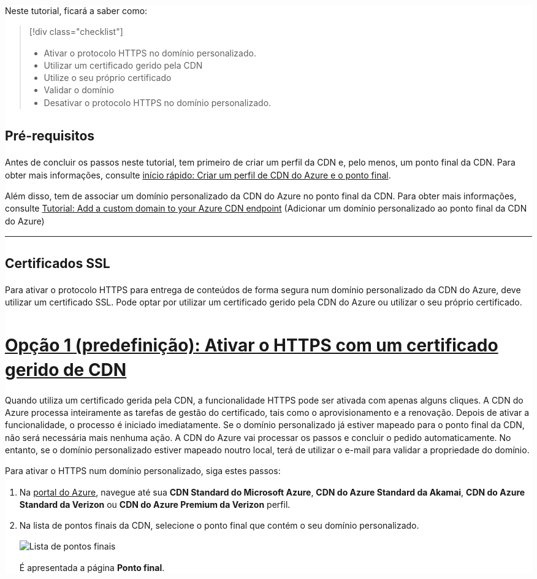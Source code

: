 Neste tutorial, ficará a saber como:
> [!div class="checklist"]
> - Ativar o protocolo HTTPS no domínio personalizado.
> - Utilizar um certificado gerido pela CDN 
> - Utilize o seu próprio certificado
> - Validar o domínio
> - Desativar o protocolo HTTPS no domínio personalizado.

## <a name="prerequisites"></a>Pré-requisitos

Antes de concluir os passos neste tutorial, tem primeiro de criar um perfil da CDN e, pelo menos, um ponto final da CDN. Para obter mais informações, consulte [início rápido: Criar um perfil de CDN do Azure e o ponto final](cdn-create-new-endpoint.md).

Além disso, tem de associar um domínio personalizado da CDN do Azure no ponto final da CDN. Para obter mais informações, consulte [Tutorial: Add a custom domain to your Azure CDN endpoint](cdn-map-content-to-custom-domain.md) (Adicionar um domínio personalizado ao ponto final da CDN do Azure)

---

## <a name="ssl-certificates"></a>Certificados SSL
Para ativar o protocolo HTTPS para entrega de conteúdos de forma segura num domínio personalizado da CDN do Azure, deve utilizar um certificado SSL. Pode optar por utilizar um certificado gerido pela CDN do Azure ou utilizar o seu próprio certificado.


# <a name="option-1-default-enable-https-with-a-cdn-managed-certificatetaboption-1-default-enable-https-with-a-cdn-managed-certificate"></a>[Opção 1 (predefinição): Ativar o HTTPS com um certificado gerido de CDN](#tab/option-1-default-enable-https-with-a-cdn-managed-certificate)

Quando utiliza um certificado gerida pela CDN, a funcionalidade HTTPS pode ser ativada com apenas alguns cliques. A CDN do Azure processa inteiramente as tarefas de gestão do certificado, tais como o aprovisionamento e a renovação. Depois de ativar a funcionalidade, o processo é iniciado imediatamente. Se o domínio personalizado já estiver mapeado para o ponto final da CDN, não será necessária mais nenhuma ação. A CDN do Azure vai processar os passos e concluir o pedido automaticamente. No entanto, se o domínio personalizado estiver mapeado noutro local, terá de utilizar o e-mail para validar a propriedade do domínio.

Para ativar o HTTPS num domínio personalizado, siga estes passos:

1. Na [portal do Azure](https://portal.azure.com), navegue até sua **CDN Standard do Microsoft Azure**, **CDN do Azure Standard da Akamai**, **CDN do Azure Standard da Verizon** ou **CDN do Azure Premium da Verizon** perfil.

2. Na lista de pontos finais da CDN, selecione o ponto final que contém o seu domínio personalizado.

    ![Lista de pontos finais](./media/cdn-custom-ssl/cdn-select-custom-domain-endpoint.png)

    É apresentada a página **Ponto final**.
